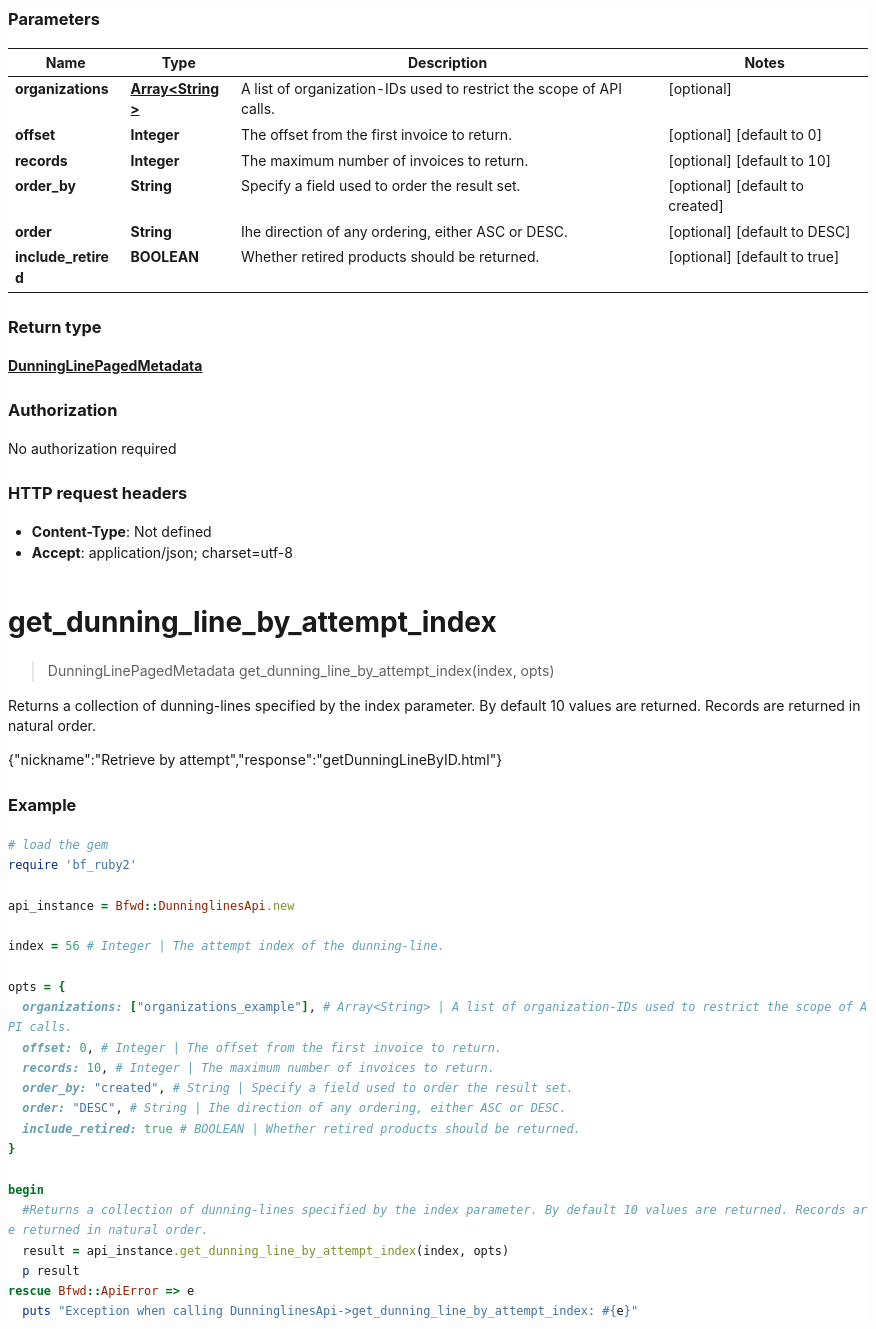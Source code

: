 ### Parameters

Name | Type | Description  | Notes
------------- | ------------- | ------------- | -------------
 **organizations** | [**Array&lt;String&gt;**](String.md)| A list of organization-IDs used to restrict the scope of API calls. | [optional] 
 **offset** | **Integer**| The offset from the first invoice to return. | [optional] [default to 0]
 **records** | **Integer**| The maximum number of invoices to return. | [optional] [default to 10]
 **order_by** | **String**| Specify a field used to order the result set. | [optional] [default to created]
 **order** | **String**| Ihe direction of any ordering, either ASC or DESC. | [optional] [default to DESC]
 **include_retired** | **BOOLEAN**| Whether retired products should be returned. | [optional] [default to true]

### Return type

[**DunningLinePagedMetadata**](DunningLinePagedMetadata.md)

### Authorization

No authorization required

### HTTP request headers

 - **Content-Type**: Not defined
 - **Accept**: application/json; charset=utf-8



# **get_dunning_line_by_attempt_index**
> DunningLinePagedMetadata get_dunning_line_by_attempt_index(index, opts)

Returns a collection of dunning-lines specified by the index parameter. By default 10 values are returned. Records are returned in natural order.

{\"nickname\":\"Retrieve by attempt\",\"response\":\"getDunningLineByID.html\"}

### Example
```ruby
# load the gem
require 'bf_ruby2'

api_instance = Bfwd::DunninglinesApi.new

index = 56 # Integer | The attempt index of the dunning-line.

opts = { 
  organizations: ["organizations_example"], # Array<String> | A list of organization-IDs used to restrict the scope of API calls.
  offset: 0, # Integer | The offset from the first invoice to return.
  records: 10, # Integer | The maximum number of invoices to return.
  order_by: "created", # String | Specify a field used to order the result set.
  order: "DESC", # String | Ihe direction of any ordering, either ASC or DESC.
  include_retired: true # BOOLEAN | Whether retired products should be returned.
}

begin
  #Returns a collection of dunning-lines specified by the index parameter. By default 10 values are returned. Records are returned in natural order.
  result = api_instance.get_dunning_line_by_attempt_index(index, opts)
  p result
rescue Bfwd::ApiError => e
  puts "Exception when calling DunninglinesApi->get_dunning_line_by_attempt_index: #{e}"
```